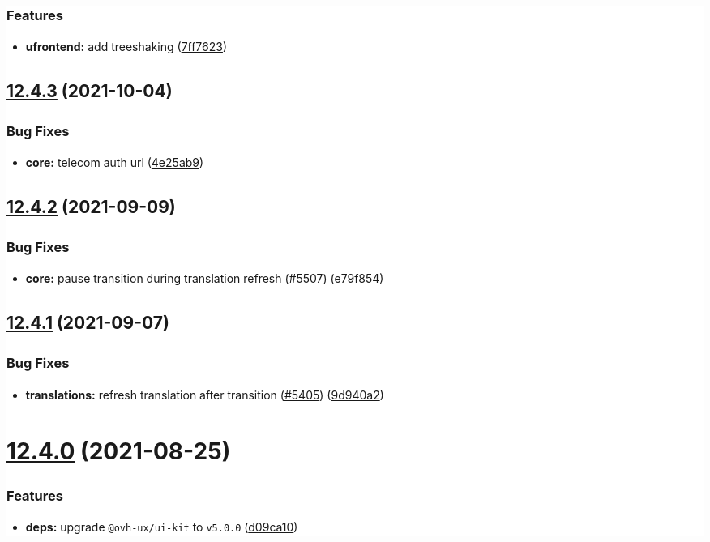 
### Features

* **ufrontend:** add treeshaking ([7ff7623](https://github.com/ovh/manager/commit/7ff7623b2d13b6f2aea2d3a4bfd9d62e169e93c6))



## [12.4.3](https://github.com/ovh/manager/compare/@ovh-ux/manager-core@12.4.2...@ovh-ux/manager-core@12.4.3) (2021-10-04)


### Bug Fixes

* **core:** telecom auth url ([4e25ab9](https://github.com/ovh/manager/commit/4e25ab9cc2ccb6f8e2f131f9785944375f93f255))



## [12.4.2](https://github.com/ovh/manager/compare/@ovh-ux/manager-core@12.4.1...@ovh-ux/manager-core@12.4.2) (2021-09-09)


### Bug Fixes

* **core:** pause transition during translation refresh ([#5507](https://github.com/ovh/manager/issues/5507)) ([e79f854](https://github.com/ovh/manager/commit/e79f8542349f18bbe30325cc647db5e742fa8b55))



## [12.4.1](https://github.com/ovh/manager/compare/@ovh-ux/manager-core@12.4.0...@ovh-ux/manager-core@12.4.1) (2021-09-07)


### Bug Fixes

* **translations:** refresh translation after transition ([#5405](https://github.com/ovh/manager/issues/5405)) ([9d940a2](https://github.com/ovh/manager/commit/9d940a218fbb327fc2f7c93c6b473ea44707c009))



# [12.4.0](https://github.com/ovh/manager/compare/@ovh-ux/manager-core@12.3.2...@ovh-ux/manager-core@12.4.0) (2021-08-25)


### Features

* **deps:** upgrade `@ovh-ux/ui-kit` to `v5.0.0` ([d09ca10](https://github.com/ovh/manager/commit/d09ca10f4b7ca629e0b2f1fcb59278ea7f309a9e))
